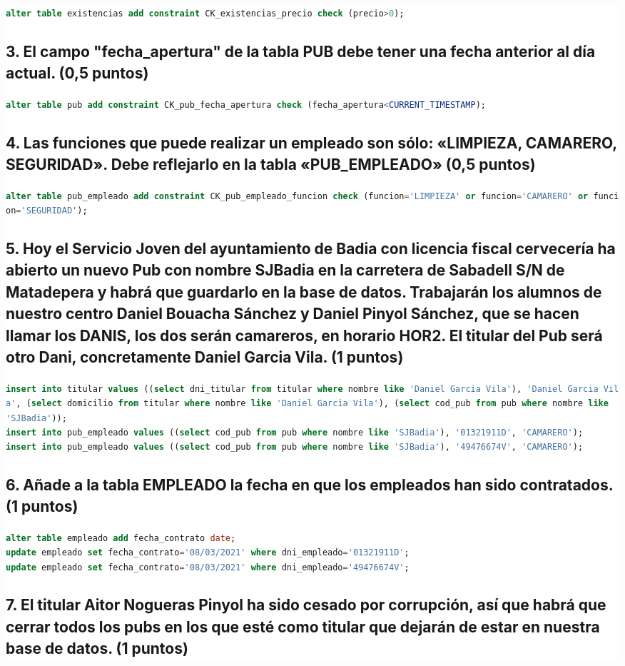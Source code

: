 ~~~sql
alter table existencias add constraint CK_existencias_precio check (precio>0);
~~~

## 3. El campo "fecha_apertura" de la tabla PUB debe tener una fecha anterior al día actual. (0,5 puntos)

~~~sql
alter table pub add constraint CK_pub_fecha_apertura check (fecha_apertura<CURRENT_TIMESTAMP);
~~~

## 4. Las funciones que puede realizar un empleado son sólo: «LIMPIEZA, CAMARERO, SEGURIDAD». Debe reflejarlo en la tabla «PUB_EMPLEADO» (0,5 puntos)

~~~sql
alter table pub_empleado add constraint CK_pub_empleado_funcion check (funcion='LIMPIEZA' or funcion='CAMARERO' or funcion='SEGURIDAD');
~~~

## 5. Hoy el Servicio Joven del ayuntamiento de Badia con licencia fiscal cervecería ha abierto un nuevo Pub con nombre SJBadia en la carretera de Sabadell S/N de Matadepera y habrá que guardarlo en la base de datos. Trabajarán los alumnos de nuestro centro Daniel Bouacha Sánchez y Daniel Pinyol Sánchez, que se hacen llamar los DANIS, los dos serán camareros, en horario HOR2. El titular del Pub será otro Dani, concretamente Daniel Garcia Vila. (1 puntos)

~~~sql
insert into titular values ((select dni_titular from titular where nombre like 'Daniel Garcia Vila'), 'Daniel Garcia Vila', (select domicilio from titular where nombre like 'Daniel Garcia Vila'), (select cod_pub from pub where nombre like 'SJBadia'));
insert into pub_empleado values ((select cod_pub from pub where nombre like 'SJBadia'), '01321911D', 'CAMARERO');
insert into pub_empleado values ((select cod_pub from pub where nombre like 'SJBadia'), '49476674V', 'CAMARERO');
~~~

## 6. Añade a la tabla EMPLEADO la fecha en que los empleados han sido contratados. (1 puntos)

~~~sql
alter table empleado add fecha_contrato date;
update empleado set fecha_contrato='08/03/2021' where dni_empleado='01321911D';
update empleado set fecha_contrato='08/03/2021' where dni_empleado='49476674V';
~~~

## 7. El titular Aitor Nogueras Pinyol ha sido cesado por corrupción, así que habrá que cerrar todos los pubs en los que esté como titular que dejarán de estar en nuestra base de datos. (1 puntos)
